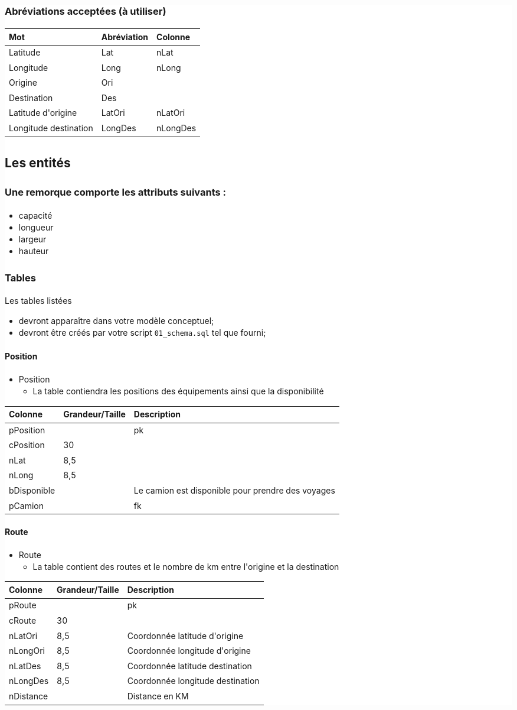 ### Abréviations acceptées (à utiliser)
| Mot | Abréviation | Colonne  |
| :----------- |:------------ | :------|
| Latitude     | Lat   | nLat  |
| Longitude    | Long  | nLong |
| Origine      | Ori   |       |
| Destination  | Des   |        |
| Latitude d'origine | LatOri | nLatOri |
| Longitude destination | LongDes | nLongDes |

## Les entités


### Une remorque comporte les attributs suivants : 
 + capacité
 + longueur
 + largeur
 + hauteur

### Tables

Les tables listées
  - devront apparaître dans votre modèle conceptuel;
  - devront être créés par votre script `01_schema.sql` tel que fourni;

#### Position
 + Position
   - La table contiendra les positions des équipements ainsi que la disponibilité
 
| Colonne | Grandeur/Taille | Description  |
| :----------- |:------------ | :------|
| pPosition    |     | pk|
| cPosition    | 30  | |
| nLat         | 8,5 | |
| nLong        | 8,5 | |
| bDisponible  |     |  Le camion est disponible pour prendre des voyages |
| pCamion      |     | fk |

#### Route
 + Route
   - La table contient des routes et le nombre de km entre l'origine et la destination

| Colonne | Grandeur/Taille | Description  |
| :----------- |:------------ | :------|
| pRoute |    | pk|
| cRoute | 30 | |
| nLatOri   | 8,5 | Coordonnée latitude d'origine |
| nLongOri  | 8,5 | Coordonnée longitude d'origine |
| nLatDes   | 8,5 | Coordonnée latitude destination |
| nLongDes  | 8,5 | Coordonnée longitude destination |
| nDistance | | Distance en KM |